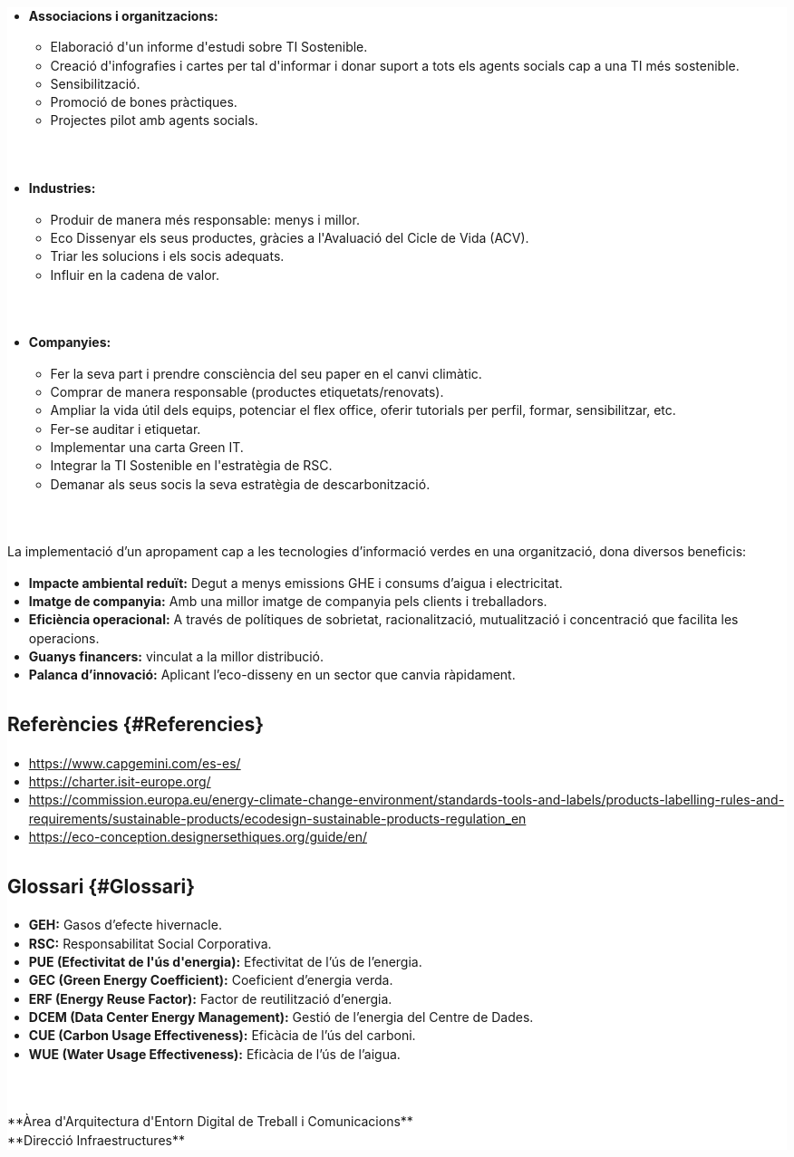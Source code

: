 * **Associacions i organitzacions:**
   * Elaboració d'un informe d'estudi sobre TI Sostenible.<br>
   * Creació d'infografies i cartes per tal d'informar i donar suport a tots els agents socials cap a una TI més sostenible.<br>
   * Sensibilització.<br>
   * Promoció de bones pràctiques.<br>
   * Projectes pilot amb agents socials.<br>
<br><br>

* **Industries:**
   * Produir de manera més responsable: menys i millor.<br>
   * Eco Dissenyar els seus productes, gràcies a l'Avaluació del Cicle de Vida (ACV).<br>
   * Triar les solucions i els socis adequats.<br>
   * Influir en la cadena de valor.<br>
<br><br>

* **Companyies:**
   * Fer la seva part i prendre consciència del seu paper en el canvi climàtic.<br>
   * Comprar de manera responsable (productes etiquetats/renovats).<br>
   * Ampliar la vida útil dels equips, potenciar el flex office, oferir tutorials per perfil, formar, sensibilitzar, etc.<br>
   * Fer-se auditar i etiquetar.<br>
   * Implementar una carta Green IT.<br>
   * Integrar la TI Sostenible en l'estratègia de RSC.<br>
   * Demanar als seus socis la seva estratègia de descarbonització.<br>
<br><br>

La implementació d’un apropament cap a les tecnologies d’informació verdes en una organització, dona diversos beneficis:<br>

   * **Impacte ambiental reduït:** Degut a menys emissions GHE i consums d’aigua i electricitat.<br>
   * **Imatge de companyia:** Amb una millor imatge de companyia pels clients i treballadors. <br>
   * **Eficiència operacional:** A través de polítiques de sobrietat, racionalització, mutualització i concentració que facilita les operacions.<br>
   * **Guanys financers:** vinculat a la millor distribució.<br>
   * **Palanca d’innovació:** Aplicant l’eco-disseny en un sector que canvia ràpidament.<br>


## **Referències** {#Referencies}

* https://www.capgemini.com/es-es/ <br>
* https://charter.isit-europe.org/ <br>
* https://commission.europa.eu/energy-climate-change-environment/standards-tools-and-labels/products-labelling-rules-and-requirements/sustainable-products/ecodesign-sustainable-products-regulation_en <br>
* https://eco-conception.designersethiques.org/guide/en/ <br>


## **Glossari** {#Glossari}

* **GEH:** Gasos d’efecte hivernacle.<br>
* **RSC:** Responsabilitat Social Corporativa.<br>
* **PUE (Efectivitat de l'ús d'energia):** Efectivitat de l’ús de l’energia.<br>
* **GEC (Green Energy Coefficient):**  Coeficient d’energia verda.<br>
* **ERF (Energy Reuse Factor):** Factor de reutilització d’energia.<br>
* **DCEM (Data Center Energy Management):** Gestió de l’energia del Centre de Dades.<br>
* **CUE (Carbon Usage Effectiveness):** Eficàcia de l’ús del carboni.<br>
* **WUE (Water Usage Effectiveness):** Eficàcia de l’ús de l’aigua.<br>



<br>
<br>
**Àrea d'Arquitectura d'Entorn Digital de Treball i Comunicacions** <br>
**Direcció Infraestructures**

